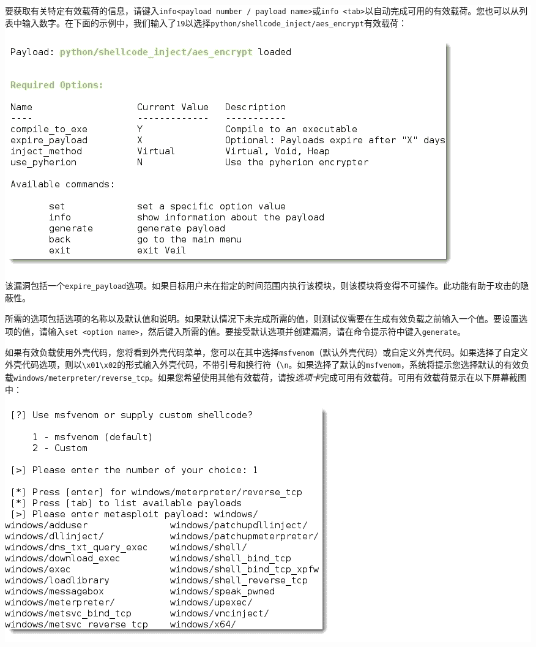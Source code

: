 要获取有关特定有效载荷的信息，请键入`info<payload number / payload name>`或`info <tab>`以自动完成可用的有效载荷。您也可以从列表中输入数字。在下面的示例中，我们输入了`19`以选择`python/shellcode_inject/aes_encrypt`有效载荷：

![Bypassing IDs and antivirus detection](img/3121OS_04_21.jpg)

该漏洞包括一个`expire_payload`选项。如果目标用户未在指定的时间范围内执行该模块，则该模块将变得不可操作。此功能有助于攻击的隐蔽性。

所需的选项包括选项的名称以及默认值和说明。如果默认情况下未完成所需的值，则测试仪需要在生成有效负载之前输入一个值。要设置选项的值，请输入`set <option name>`，然后键入所需的值。要接受默认选项并创建漏洞，请在命令提示符中键入`generate`。

如果有效负载使用外壳代码，您将看到外壳代码菜单，您可以在其中选择`msfvenom`（默认外壳代码）或自定义外壳代码。如果选择了自定义外壳代码选项，则以`\x01\x02`的形式输入外壳代码，不带引号和换行符（`\n`。如果选择了默认的`msfvenom`，系统将提示您选择默认的有效负载`windows/meterpreter/reverse_tcp`。如果您希望使用其他有效载荷，请按*选项卡*完成可用有效载荷。可用有效载荷显示在以下屏幕截图中：

![Bypassing IDs and antivirus detection](img/3121OS_04_22.jpg)
